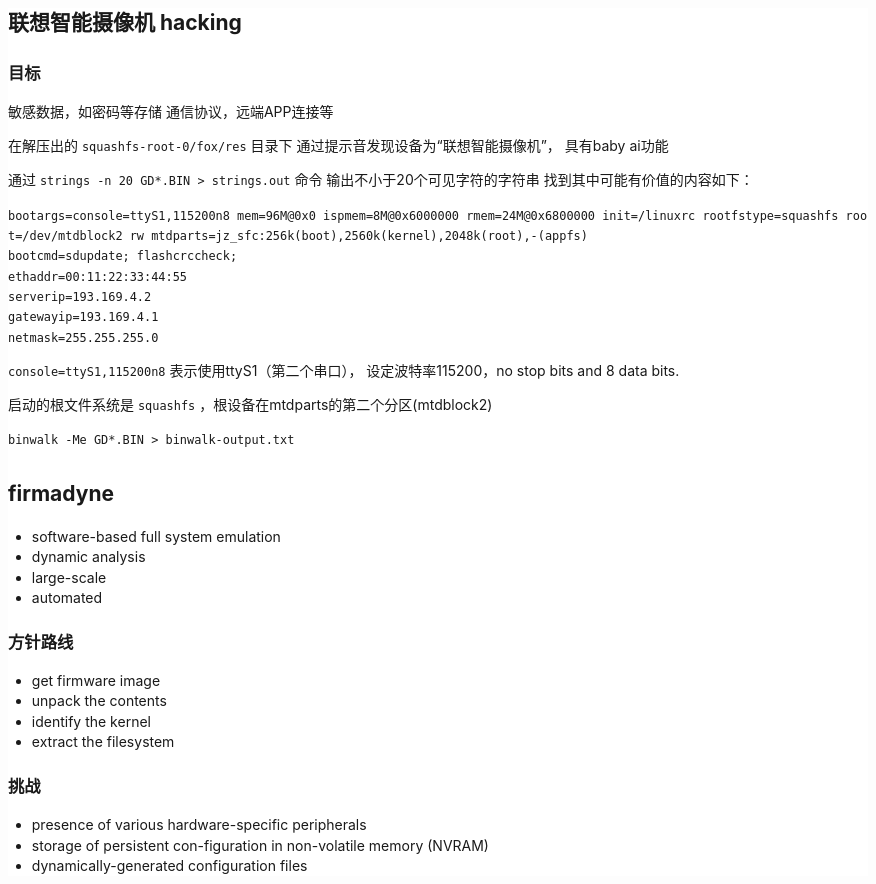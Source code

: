 ## 联想智能摄像机 hacking

### 目标

敏感数据，如密码等存储
通信协议，远端APP连接等

在解压出的 `squashfs-root-0/fox/res` 目录下
通过提示音发现设备为“联想智能摄像机”，
具有baby ai功能

通过 `strings -n 20 GD*.BIN > strings.out` 命令
输出不小于20个可见字符的字符串
找到其中可能有价值的内容如下：

```
bootargs=console=ttyS1,115200n8 mem=96M@0x0 ispmem=8M@0x6000000 rmem=24M@0x6800000 init=/linuxrc rootfstype=squashfs root=/dev/mtdblock2 rw mtdparts=jz_sfc:256k(boot),2560k(kernel),2048k(root),-(appfs)
bootcmd=sdupdate; flashcrccheck;
ethaddr=00:11:22:33:44:55
serverip=193.169.4.2
gatewayip=193.169.4.1
netmask=255.255.255.0
```

`console=ttyS1,115200n8` 表示使用ttyS1（第二个串口），
设定波特率115200，no stop bits and 8 data bits.

启动的根文件系统是 `squashfs` ，根设备在mtdparts的第二个分区(mtdblock2)

```
binwalk -Me GD*.BIN > binwalk-output.txt
```

## firmadyne

* software-based full system emulation
* dynamic analysis
* large-scale
* automated

### 方针路线

* get firmware image
* unpack the contents
* identify the kernel
* extract the filesystem

### 挑战

* presence of various hardware-specific peripherals
* storage of persistent con-figuration in non-volatile memory (NVRAM)
* dynamically-generated configuration files

